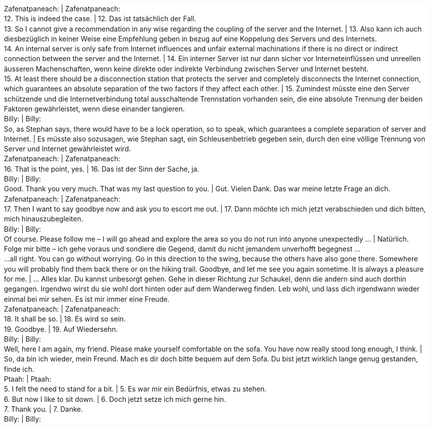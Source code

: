 Zafenatpaneach:  | Zafenatpaneach:   
12. This is indeed the case.  | 12. Das ist tatsächlich der Fall.   
13. So I cannot give a recommendation in any wise regarding the coupling of the server and the Internet.  | 13. Also kann ich auch diesbezüglich in keiner Weise eine Empfehlung geben in bezug auf eine Koppelung des Servers und des Internets.   
14. An internal server is only safe from Internet influences and unfair external machinations if there is no direct or indirect connection between the server and the Internet.  | 14. Ein interner Server ist nur dann sicher vor Interneteinflüssen und unreellen äusseren Machenschaften, wenn keine direkte oder indirekte Verbindung zwischen Server und Internet besteht.   
15. At least there should be a disconnection station that protects the server and completely disconnects the Internet connection, which guarantees an absolute separation of the two factors if they affect each other.  | 15. Zumindest müsste eine den Server schützende und die Internetverbindung total ausschaltende Trennstation vorhanden sein, die eine absolute Trennung der beiden Faktoren gewährleistet, wenn diese einander tangieren.   
Billy:  | Billy:   
So, as Stephan says, there would have to be a lock operation, so to speak, which guarantees a complete separation of server and Internet.  | Es müsste also sozusagen, wie Stephan sagt, ein Schleusenbetrieb gegeben sein, durch den eine völlige Trennung von Server und Internet gewährleistet wird.   
Zafenatpaneach:  | Zafenatpaneach:   
16. That is the point, yes.  | 16. Das ist der Sinn der Sache, ja.   
Billy:  | Billy:   
Good. Thank you very much. That was my last question to you.  | Gut. Vielen Dank. Das war meine letzte Frage an dich.   
Zafenatpaneach:  | Zafenatpaneach:   
17. Then I want to say goodbye now and ask you to escort me out.  | 17. Dann möchte ich mich jetzt verabschieden und dich bitten, mich hinauszubegleiten.   
Billy:  | Billy:   
Of course. Please follow me – I will go ahead and explore the area so you do not run into anyone unexpectedly …  | Natürlich. Folge mir bitte – ich gehe voraus und sondiere die Gegend, damit du nicht jemandem unverhofft begegnest …   
…all right. You can go without worrying. Go in this direction to the swing, because the others have also gone there. Somewhere you will probably find them back there or on the hiking trail. Goodbye, and let me see you again sometime. It is always a pleasure for me.  | … Alles klar. Du kannst unbesorgt gehen. Gehe in dieser Richtung zur Schaukel, denn die andern sind auch dorthin gegangen. Irgendwo wirst du sie wohl dort hinten oder auf dem Wanderweg finden. Leb wohl, und lass dich irgendwann wieder einmal bei mir sehen. Es ist mir immer eine Freude.   
Zafenatpaneach:  | Zafenatpaneach:   
18. It shall be so.  | 18. Es wird so sein.   
19. Goodbye.  | 19. Auf Wiedersehn.   
Billy:  | Billy:   
Well, here I am again, my friend. Please make yourself comfortable on the sofa. You have now really stood long enough, I think.  | So, da bin ich wieder, mein Freund. Mach es dir doch bitte bequem auf dem Sofa. Du bist jetzt wirklich lange genug gestanden, finde ich.   
Ptaah:  | Ptaah:   
5. I felt the need to stand for a bit.  | 5. Es war mir ein Bedürfnis, etwas zu stehen.   
6. But now I like to sit down.  | 6. Doch jetzt setze ich mich gerne hin.   
7. Thank you.  | 7. Danke.   
Billy:  | Billy:   